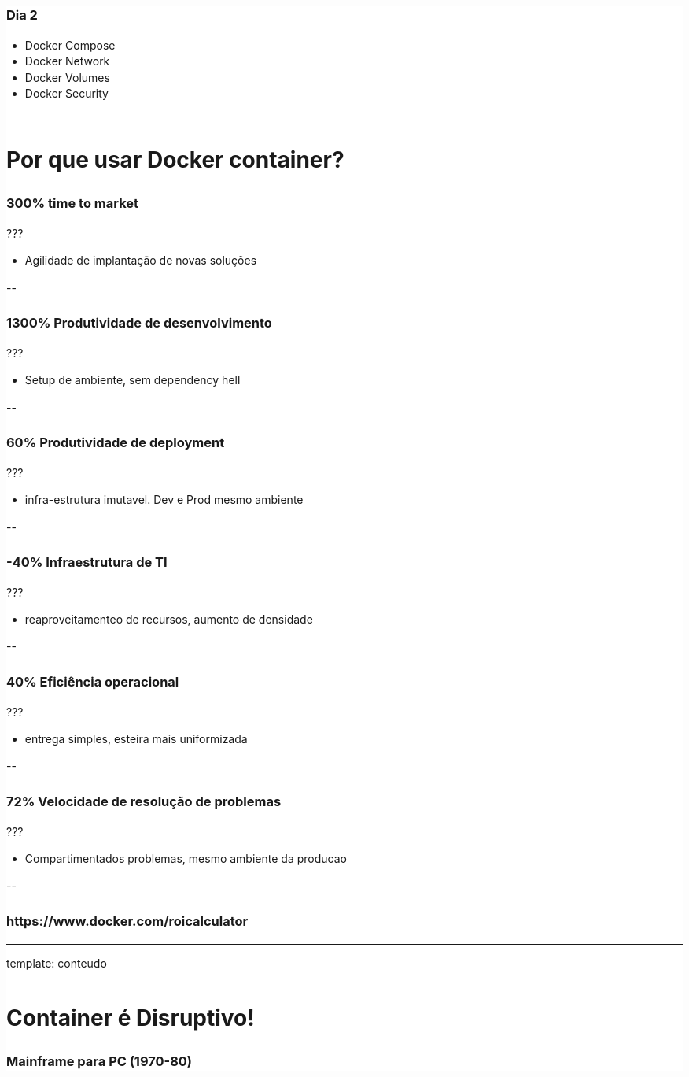 ### Dia 2
 - Docker Compose
 - Docker Network
 - Docker Volumes
 - Docker Security

---

# Por que usar Docker container?
### 300% time to market
???
- Agilidade de implantação de novas soluções

--


### 1300% Produtividade de desenvolvimento
???
- Setup de ambiente, sem dependency hell

--

### 60% Produtividade de deployment
???
- infra-estrutura imutavel. Dev e Prod mesmo ambiente

--

### -40% Infraestrutura de TI
???
- reaproveitamenteo de recursos, aumento de densidade

--

### 40% Eficiência operacional
???
- entrega simples, esteira mais uniformizada

--

### 72% Velocidade de resolução de problemas
???
- Compartimentados problemas, mesmo ambiente da producao

--

### https://www.docker.com/roicalculator

---

template: conteudo
# Container é Disruptivo!
### Mainframe para PC (1970-80)
